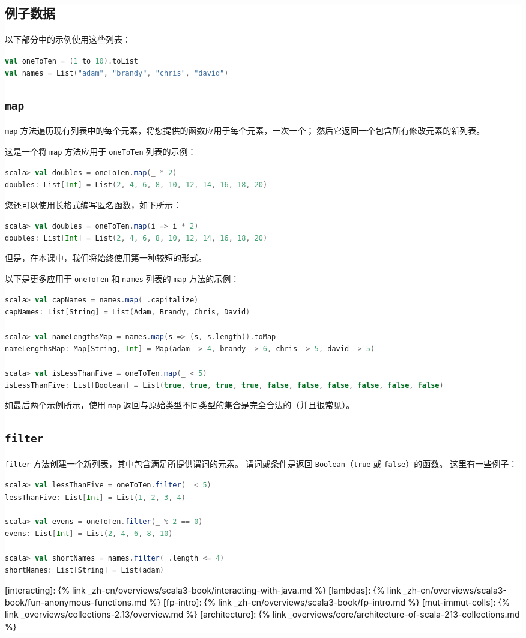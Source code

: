 ## 例子数据

以下部分中的示例使用这些列表：

```scala
val oneToTen = (1 to 10).toList
val names = List("adam", "brandy", "chris", "david")
```

## `map`

`map` 方法遍历现有列表中的每个元素，将您提供的函数应用于每个元素，一次一个；
然后它返回一个包含所有修改元素的新列表。

这是一个将 `map` 方法应用于 `oneToTen` 列表的示例：

```scala
scala> val doubles = oneToTen.map(_ * 2)
doubles: List[Int] = List(2, 4, 6, 8, 10, 12, 14, 16, 18, 20)
```

您还可以使用长格式编写匿名函数，如下所示：

```scala
scala> val doubles = oneToTen.map(i => i * 2)
doubles: List[Int] = List(2, 4, 6, 8, 10, 12, 14, 16, 18, 20)
```

但是，在本课中，我们将始终使用第一种较短的形式。

以下是更多应用于 `oneToTen` 和 `names` 列表的 `map` 方法的示例：

```scala
scala> val capNames = names.map(_.capitalize)
capNames: List[String] = List(Adam, Brandy, Chris, David)

scala> val nameLengthsMap = names.map(s => (s, s.length)).toMap
nameLengthsMap: Map[String, Int] = Map(adam -> 4, brandy -> 6, chris -> 5, david -> 5)

scala> val isLessThanFive = oneToTen.map(_ < 5)
isLessThanFive: List[Boolean] = List(true, true, true, true, false, false, false, false, false, false)
```

如最后两个示例所示，使用 `map` 返回与原始类型不同类型的集合是完全合法的（并且很常见）。

## `filter`

`filter` 方法创建一个新列表，其中包含满足所提供谓词的元素。
谓词或条件是返回 `Boolean`（`true` 或 `false`）的函数。
这里有一些例子：

```scala
scala> val lessThanFive = oneToTen.filter(_ < 5)
lessThanFive: List[Int] = List(1, 2, 3, 4)

scala> val evens = oneToTen.filter(_ % 2 == 0)
evens: List[Int] = List(2, 4, 6, 8, 10)

scala> val shortNames = names.filter(_.length <= 4)
shortNames: List[String] = List(adam)
```


[interacting]: {% link _zh-cn/overviews/scala3-book/interacting-with-java.md %}
[lambdas]: {% link _zh-cn/overviews/scala3-book/fun-anonymous-functions.md %}
[fp-intro]: {% link _zh-cn/overviews/scala3-book/fp-intro.md %}
[mut-immut-colls]: {% link _overviews/collections-2.13/overview.md %}
[architecture]: {% link _overviews/core/architecture-of-scala-213-collections.md %}